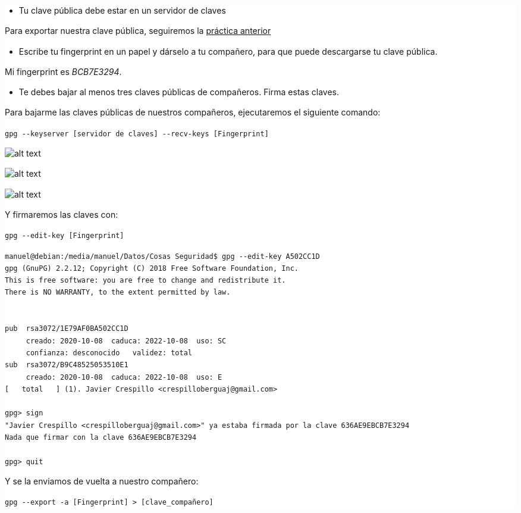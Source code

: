 * Tu clave pública debe estar en un servidor de claves

Para exportar nuestra clave pública, seguiremos la [práctica anterior](https://github.com/ManuelLoraRoman/ApuntesASIR/blob/master/Seguridad%20y%20alta%20disponibilidad/Practicacifrado.md)

* Escribe tu fingerprint en un papel y dárselo a tu compañero, para que puede 
  descargarse tu clave pública.

Mi fingerprint es _BCB7E3294_.

* Te debes bajar al menos tres claves públicas de compañeros. Firma estas 
  claves.

Para bajarme las claves públicas de nuestros compañeros, ejecutaremos el 
siguiente comando:

```
gpg --keyserver [servidor de claves] --recv-keys [Fingerprint]  
```

![alt text](../Imágenes/bajada1.png)

![alt text](../Imágenes/bajada2.png)

![alt text](../Imágenes/bajada3.png)

Y firmaremos las claves con:

```
gpg --edit-key [Fingerprint]
```

```
manuel@debian:/media/manuel/Datos/Cosas Seguridad$ gpg --edit-key A502CC1D
gpg (GnuPG) 2.2.12; Copyright (C) 2018 Free Software Foundation, Inc.
This is free software: you are free to change and redistribute it.
There is NO WARRANTY, to the extent permitted by law.


pub  rsa3072/1E79AF0BA502CC1D
     creado: 2020-10-08  caduca: 2022-10-08  uso: SC  
     confianza: desconocido   validez: total
sub  rsa3072/B9C48525053510E1
     creado: 2020-10-08  caduca: 2022-10-08  uso: E   
[   total   ] (1). Javier Crespillo <crespilloberguaj@gmail.com>

gpg> sign
"Javier Crespillo <crespilloberguaj@gmail.com>" ya estaba firmada por la clave 636AE9EBCB7E3294
Nada que firmar con la clave 636AE9EBCB7E3294

gpg> quit
```

Y se la enviamos de vuelta a nuestro compañero:

```
gpg --export -a [Fingerprint] > [clave_compañero]
```
